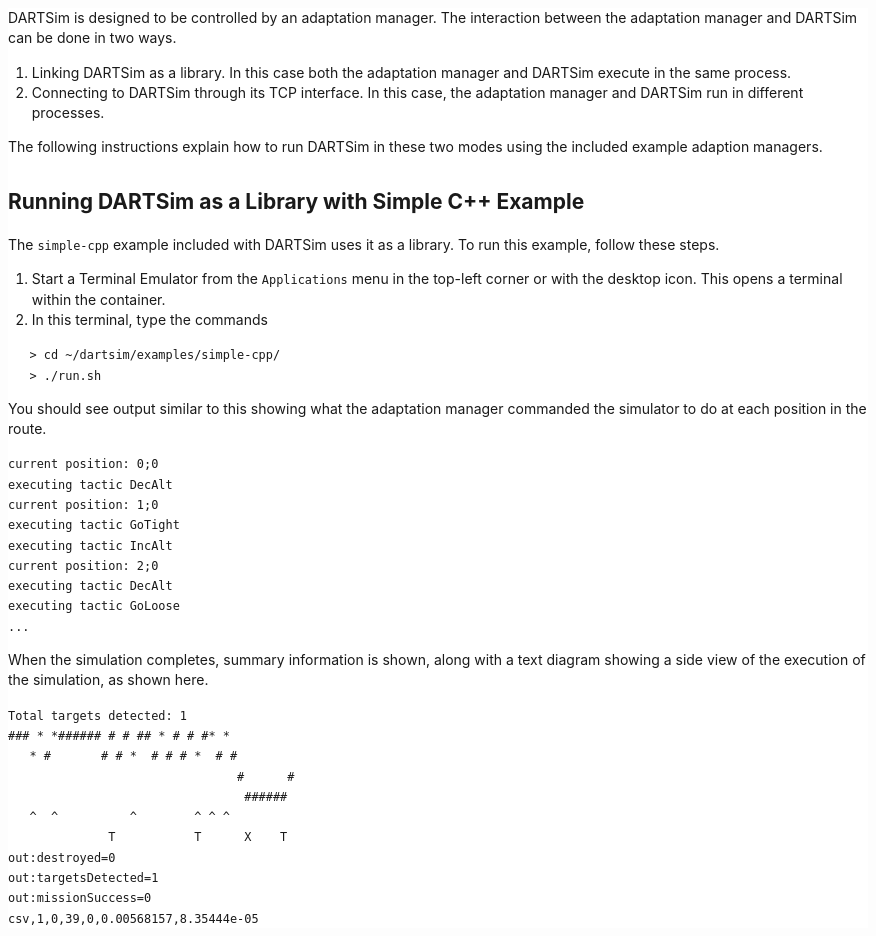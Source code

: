 DARTSim is designed to be controlled by an adaptation manager. The interaction
between the adaptation manager and DARTSim can be done in two ways.
1. Linking DARTSim as a library. In this case both the adaptation manager and
DARTSim execute in the same process.
2. Connecting to DARTSim through its TCP interface. In this case, the
adaptation manager and DARTSim run in different processes.

The following instructions explain how to run DARTSim in these two modes using
the included example adaption managers.

## Running DARTSim as a Library with Simple C++ Example
The `simple-cpp` example included with DARTSim uses it as a library. To run
this example, follow these steps.

1. Start a Terminal Emulator from the `Applications` menu in the top-left
corner or with the desktop icon. This opens a terminal within the container. 
2. In this terminal, type the commands 
```
   > cd ~/dartsim/examples/simple-cpp/
   > ./run.sh
```

You should see output similar to this showing what the adaptation manager
commanded the simulator to do at each position in the route.
```
current position: 0;0
executing tactic DecAlt
current position: 1;0
executing tactic GoTight
executing tactic IncAlt
current position: 2;0
executing tactic DecAlt
executing tactic GoLoose
...
```

When the simulation completes, summary information is shown, along with a
text diagram showing a side view of the execution of the simulation, as
shown here.

```
Total targets detected: 1
### * *###### # # ## * # # #* *         
   * #       # # *  # # # *  # #        
                                #      #
                                 ###### 
   ^  ^          ^        ^ ^ ^         
              T           T      X    T 
out:destroyed=0
out:targetsDetected=1
out:missionSuccess=0
csv,1,0,39,0,0.00568157,8.35444e-05
```
